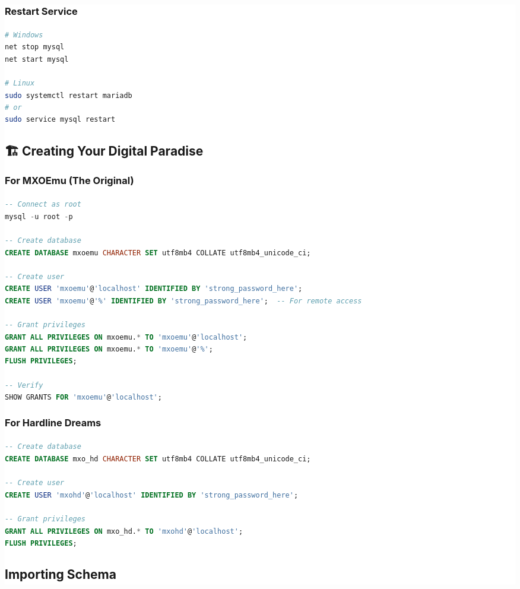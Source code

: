 ### Restart Service

```bash
# Windows
net stop mysql
net start mysql

# Linux
sudo systemctl restart mariadb
# or
sudo service mysql restart
```

## 🏗️ Creating Your Digital Paradise

### For MXOEmu (The Original)

```sql
-- Connect as root
mysql -u root -p

-- Create database
CREATE DATABASE mxoemu CHARACTER SET utf8mb4 COLLATE utf8mb4_unicode_ci;

-- Create user
CREATE USER 'mxoemu'@'localhost' IDENTIFIED BY 'strong_password_here';
CREATE USER 'mxoemu'@'%' IDENTIFIED BY 'strong_password_here';  -- For remote access

-- Grant privileges
GRANT ALL PRIVILEGES ON mxoemu.* TO 'mxoemu'@'localhost';
GRANT ALL PRIVILEGES ON mxoemu.* TO 'mxoemu'@'%';
FLUSH PRIVILEGES;

-- Verify
SHOW GRANTS FOR 'mxoemu'@'localhost';
```

### For Hardline Dreams

```sql
-- Create database
CREATE DATABASE mxo_hd CHARACTER SET utf8mb4 COLLATE utf8mb4_unicode_ci;

-- Create user
CREATE USER 'mxohd'@'localhost' IDENTIFIED BY 'strong_password_here';

-- Grant privileges
GRANT ALL PRIVILEGES ON mxo_hd.* TO 'mxohd'@'localhost';
FLUSH PRIVILEGES;
```

## Importing Schema
